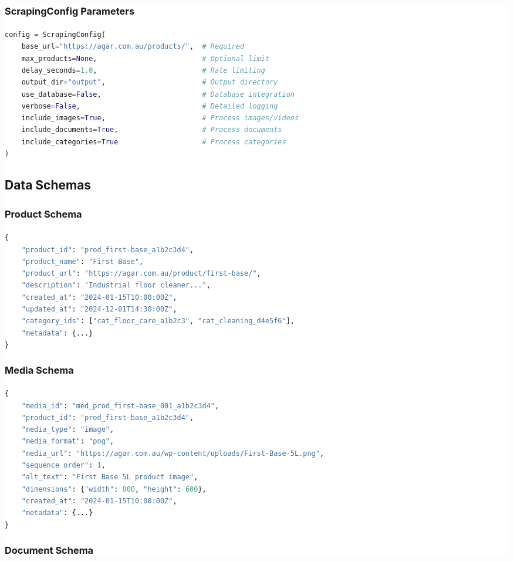 ### ScrapingConfig Parameters

```python
config = ScrapingConfig(
    base_url="https://agar.com.au/products/",  # Required
    max_products=None,                         # Optional limit
    delay_seconds=1.0,                         # Rate limiting
    output_dir="output",                       # Output directory
    use_database=False,                        # Database integration
    verbose=False,                             # Detailed logging
    include_images=True,                       # Process images/videos
    include_documents=True,                    # Process documents
    include_categories=True                    # Process categories
)
```

## Data Schemas

### Product Schema

```python
{
    "product_id": "prod_first-base_a1b2c3d4",
    "product_name": "First Base",
    "product_url": "https://agar.com.au/product/first-base/",
    "description": "Industrial floor cleaner...",
    "created_at": "2024-01-15T10:00:00Z",
    "updated_at": "2024-12-01T14:30:00Z",
    "category_ids": ["cat_floor_care_a1b2c3", "cat_cleaning_d4e5f6"],
    "metadata": {...}
}
```

### Media Schema

```python
{
    "media_id": "med_prod_first-base_001_a1b2c3d4",
    "product_id": "prod_first-base_a1b2c3d4",
    "media_type": "image",
    "media_format": "png",
    "media_url": "https://agar.com.au/wp-content/uploads/First-Base-5L.png",
    "sequence_order": 1,
    "alt_text": "First Base 5L product image",
    "dimensions": {"width": 800, "height": 600},
    "created_at": "2024-01-15T10:00:00Z",
    "metadata": {...}
}
```

### Document Schema
